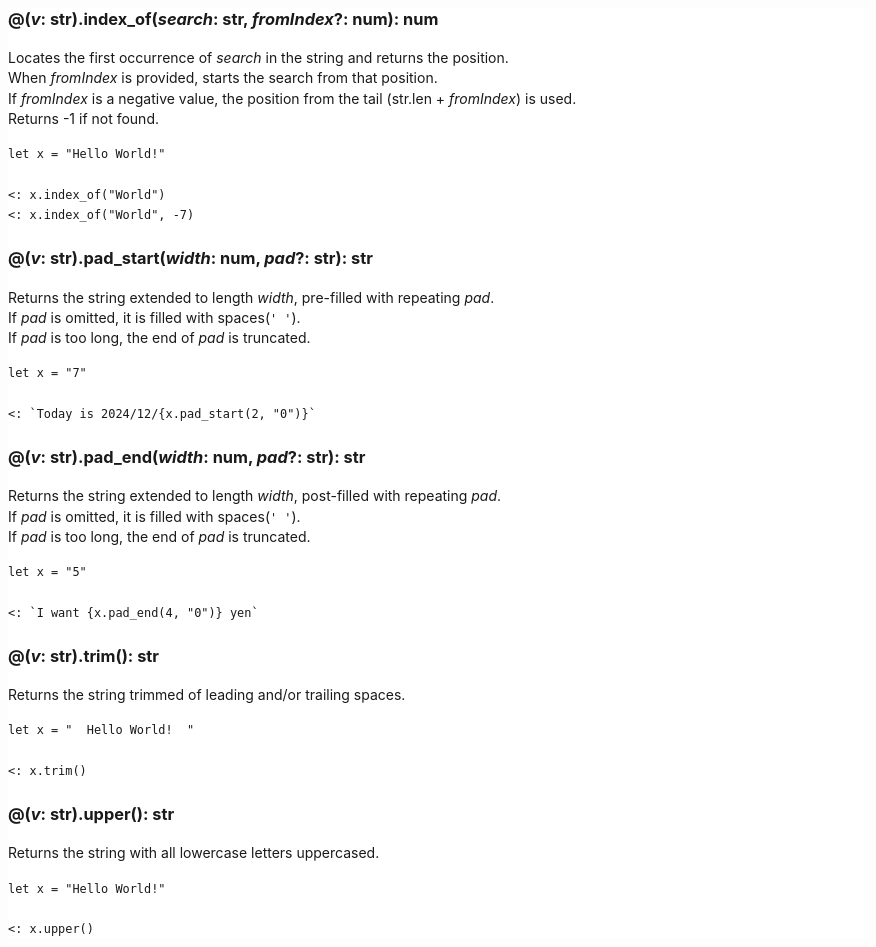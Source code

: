 ### @(_v_: str).index_of(_search_: str, _fromIndex_?: num): num
Locates the first occurrence of _search_ in the string and returns the position.\
When _fromIndex_ is provided, starts the search from that position.\
If _fromIndex_ is a negative value, the position from the tail (str.len + _fromIndex_) is used.\
Returns -1 if not found.

```aiscript playground
let x = "Hello World!"

<: x.index_of("World")
<: x.index_of("World", -7)
```

### @(_v_: str).pad_start(_width_: num, _pad_?: str): str
Returns the string extended to length _width_, pre-filled with repeating _pad_.\
If _pad_ is omitted, it is filled with spaces(`' '`).\
If _pad_ is too long, the end of _pad_ is truncated.

```aiscript playground
let x = "7"

<: `Today is 2024/12/{x.pad_start(2, "0")}`
```

### @(_v_: str).pad_end(_width_: num, _pad_?: str): str
Returns the string extended to length _width_, post-filled with repeating _pad_.\
If _pad_ is omitted, it is filled with spaces(`' '`).\
If _pad_ is too long, the end of _pad_ is truncated.

```aiscript playground
let x = "5"

<: `I want {x.pad_end(4, "0")} yen`
```

### @(_v_: str).trim(): str
Returns the string trimmed of leading and/or trailing spaces.

```aiscript playground
let x = "  Hello World!  "

<: x.trim()
```

### @(_v_: str).upper(): str
Returns the string with all lowercase letters uppercased.

```aiscript playground
let x = "Hello World!"

<: x.upper()
```
